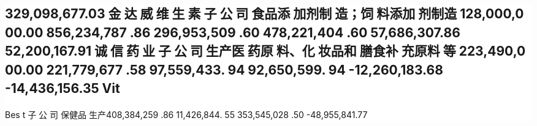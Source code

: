 329,098,677.03
金
达
威
维
生
素
子
公
司
食品添
加剂制
造；饲
料添加
剂制造
128,000,0
00.00
856,234,787
.86
296,953,509
.60
478,221,404
.60
57,686,307.86
52,200,167.91
诚
信
药
业
子
公
司
生产医
药原
料、化
妆品和
膳食补
充原料
等
223,490,0
00.00
221,779,677
.58
97,559,433.
94
92,650,599.
94
-12,260,183.68
-14,436,156.35
Vit
-
Bes
t
子
公
司
保健品
生产408,384,259
.86
11,426,844.
55
353,545,028
.50
-48,955,841.77